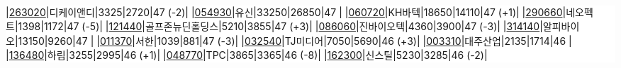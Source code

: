 |[263020](https://finance.daum.net/quotes/A263020)|디케이앤디|3325|2720|47 (-2)|
|[054930](https://finance.daum.net/quotes/A054930)|유신|33250|26850|47 |
|[060720](https://finance.daum.net/quotes/A060720)|KH바텍|18650|14110|47 (+1)|
|[290660](https://finance.daum.net/quotes/A290660)|네오펙트|1398|1172|47 (-5)|
|[121440](https://finance.daum.net/quotes/A121440)|골프존뉴딘홀딩스|5210|3855|47 (+3)|
|[086060](https://finance.daum.net/quotes/A086060)|진바이오텍|4360|3900|47 (-3)|
|[314140](https://finance.daum.net/quotes/A314140)|알피바이오|13150|9260|47 |
|[011370](https://finance.daum.net/quotes/A011370)|서한|1039|881|47 (-3)|
|[032540](https://finance.daum.net/quotes/A032540)|TJ미디어|7050|5690|46 (+3)|
|[003310](https://finance.daum.net/quotes/A003310)|대주산업|2135|1714|46 |
|[136480](https://finance.daum.net/quotes/A136480)|하림|3255|2995|46 (+1)|
|[048770](https://finance.daum.net/quotes/A048770)|TPC|3865|3365|46 (-8)|
|[162300](https://finance.daum.net/quotes/A162300)|신스틸|5230|3285|46 (-2)|
